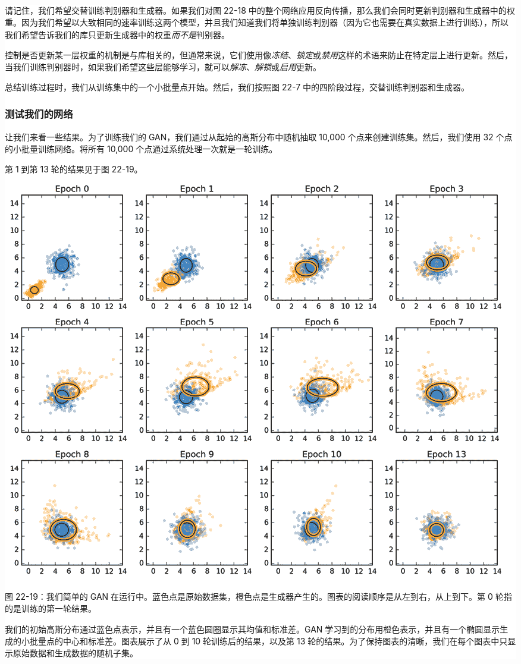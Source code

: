 请记住，我们希望交替训练判别器和生成器。如果我们对图 22-18 中的整个网络应用反向传播，那么我们会同时更新判别器和生成器中的权重。因为我们希望以大致相同的速率训练这两个模型，并且我们知道我们将单独训练判别器（因为它也需要在真实数据上进行训练），所以我们希望告诉我们的库只更新生成器中的权重*而不是*判别器。

控制是否更新某一层权重的机制是与库相关的，但通常来说，它们使用像*冻结*、*锁定*或*禁用*这样的术语来防止在特定层上进行更新。然后，当我们训练判别器时，如果我们希望这些层能够学习，就可以*解冻*、*解锁*或*启用*更新。

总结训练过程时，我们从训练集中的一个小批量点开始。然后，我们按照图 22-7 中的四阶段过程，交替训练判别器和生成器。

### 测试我们的网络

让我们来看一些结果。为了训练我们的 GAN，我们通过从起始的高斯分布中随机抽取 10,000 个点来创建训练集。然后，我们使用 32 个点的小批量训练网络。将所有 10,000 个点通过系统处理一次就是一轮训练。

第 1 到第 13 轮的结果见于图 22-19。

![f22019](img/f22019.png)

图 22-19：我们简单的 GAN 在运行中。蓝色点是原始数据集，橙色点是生成器产生的。图表的阅读顺序是从左到右，从上到下。第 0 轮指的是训练的第一轮结果。

我们的初始高斯分布通过蓝色点表示，并且有一个蓝色圆圈显示其均值和标准差。GAN 学习到的分布用橙色表示，并且有一个椭圆显示生成的小批量点的中心和标准差。图表展示了从 0 到 10 轮训练后的结果，以及第 13 轮的结果。为了保持图表的清晰，我们在每个图表中只显示原始数据和生成数据的随机子集。
